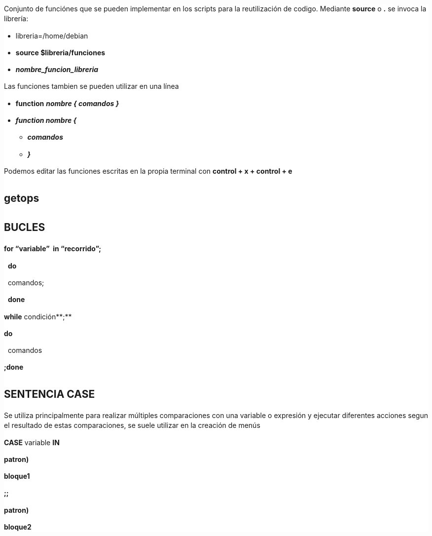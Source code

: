 Conjunto de funciónes que se pueden implementar en los scripts para la reutilización de codigo. Mediante **source** o **.** se invoca la librería:

*   libreria=/home/debian
    
*   **source $libreria/funciones**
    
*   _**nombre\_funcion\_libreria**_
    

Las funciones tambien se pueden utilizar en una línea

*   **function** _**nombre { comandos }**_
    
*   _**function nombre {**_
    
    *   _**comandos**_
        
    *   _**}**_
        

Podemos editar las funciones escritas en la propia terminal con **control + x + control + e**

getops
------

BUCLES
------

**for “**variable**”  in “**recorrido**”;**

  **do**

  comandos;

  **done**

**while** condición**;**

**do**

  comandos

**;done**

SENTENCIA CASE
--------------

Se utiliza principalmente para realizar múltiples comparaciones con una variable o expresión y ejecutar diferentes acciones segun el resultado de estas comparaciones, se suele utilizar en la creación de menús

**CASE** variable **IN**

**patron)**

**bloque1**

**;;**

**patron)**

**bloque2**
